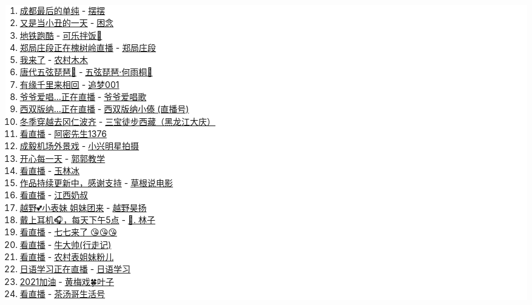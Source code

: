 1. [成都最后的单纯](https://webcast.amemv.com/webcast/reflow/6919009732196256519) - [摆摆](https://www.iesdouyin.com/share/user/3065093882651229?sec_uid=MS4wLjABAAAAFjQloTzHxhr0Ty2HhrdFTih1Q2_b5O-t0tKHWTOUvh_J7wp1UbWbY9yQWzq4Zen_)
1. [又是当小丑的一天](https://webcast.amemv.com/webcast/reflow/6919015455063542542) - [困念](https://www.iesdouyin.com/share/user/93879412194?sec_uid=MS4wLjABAAAA5mw-REl11wjlA4wIIV9oYtJ64Op7eTsuyS_tWB5C7W8)
1. [地铁跑酷](https://webcast.amemv.com/webcast/reflow/6918972915283561224) - [可乐拌饭🍘](https://www.iesdouyin.com/share/user/1530128943816125?sec_uid=MS4wLjABAAAAyDT5qhwFf0fewPH5W1nBtHCE2_BJjEEMQXtfJYi4lgRTXbsFb54LherMNubXRwnX)
1. [郑局庄段正在槐树岭直播](https://webcast.amemv.com/webcast/reflow/6919019834072582912) - [郑局庄段](https://www.iesdouyin.com/share/user/3399332604689403?sec_uid=MS4wLjABAAAAGh4z9IzvriU4yoOt1ev-9nfNgYKaRC9F6so5M4zhGpYqGuv2gPIGGJ63GT8okOwh)
1. [我来了](https://webcast.amemv.com/webcast/reflow/6919023505900489487) - [农村木木](https://www.iesdouyin.com/share/user/25985664430775?sec_uid=MS4wLjABAAAAEwqDvwovEQUNUNsIw3C8C8C4yd_5vX-6qFghr4dkCas)
1. [唐代五弦琵琶🌿](https://webcast.amemv.com/webcast/reflow/6918993862023219983) - [五弦琵琶·何雨桐🌿](https://www.iesdouyin.com/share/user/92466449965?sec_uid=MS4wLjABAAAA-XmvILu9VEhUPn2-6YEfDhisJZXq4otJVtrhO7BMhog)
1. [有缘千里来相回](https://webcast.amemv.com/webcast/reflow/6918991748921002755) - [追梦001](https://www.iesdouyin.com/share/user/1279434015914312?sec_uid=MS4wLjABAAAA7TIlg9DROjc819iY6_v4rgM_vxhBxot2hWdhEEJ7JzUPqna1Zy3hFFU6ihTveNSH)
1. [爷爷爱唱…正在直播](https://webcast.amemv.com/webcast/reflow/6919014052903521032) - [爷爷爱唱歌](https://www.iesdouyin.com/share/user/2752769450846253?sec_uid=MS4wLjABAAAAkPsIBG294EXtPMwU88m9CxA57pSpnh_tckNpS1UKzyC7WGHqZ5w28uxOf3r4d04H)
1. [西双版纳...正在直播](https://webcast.amemv.com/webcast/reflow/6919027805922478851) - [西双版纳小傣 (直播号)](https://www.iesdouyin.com/share/user/3438890479524708?sec_uid=MS4wLjABAAAAmkeh6-p2q4f6Njp_19RN6V6WMRoliQ6c4BxaIuXwYl4mNDMMJswPfLW6f00Owy4Q)
1. [冬季穿越去冈仁波齐](https://webcast.amemv.com/webcast/reflow/6919006027275193095) - [三宝徒步西藏（黑龙江大庆）](https://www.iesdouyin.com/share/user/100477551699?sec_uid=MS4wLjABAAAAfnW_PrxKF4_tjsmUEE56Q1gXGYqofs0uNiqSKLth91k)
1. [看直播](https://webcast.amemv.com/webcast/reflow/6919011693855116039) - [阿密先生1376](https://www.iesdouyin.com/share/user/104772555638?sec_uid=MS4wLjABAAAAs3on07bOLcspA7gK-iaG1TNO40ZCQP_RGdX2wDmAasE)
1. [成毅机场外景戏](https://webcast.amemv.com/webcast/reflow/6919004242821073676) - [小兴明星拍摄](https://www.iesdouyin.com/share/user/105227470643?sec_uid=MS4wLjABAAAAovRmA54qkUeo2dW-hk69ykR-32rqBk_oovYeUIMGBss)
1. [开心每一天](https://webcast.amemv.com/webcast/reflow/6918977057506855694) - [郭郭教学](https://www.iesdouyin.com/share/user/3073871148753347?sec_uid=MS4wLjABAAAAA2-9QwiJOuXHa3ZtiO9sG28pHXDpEjMKuWx06bFQZuRKtQf-CjlBbpk__kMAIJKb)
1. [看直播](https://webcast.amemv.com/webcast/reflow/6919019558703549192) - [玉林冰](https://www.iesdouyin.com/share/user/1239880460938062?sec_uid=MS4wLjABAAAAfHlwkO_BC6weY5GcHDbLTQQY80MGthXzvwaffShiCHHC_Dxsxs5yIbjTyosdYLMK)
1. [作品持续更新中，感谢支持](https://webcast.amemv.com/webcast/reflow/6919018354422762248) - [草根说电影](https://www.iesdouyin.com/share/user/2831959338802526?sec_uid=MS4wLjABAAAAtXGI_aBZIs_-Ljgw2vmZXtCZ0aHAAFsxUHRLQzbix8RLl7j-5Mh5pj1HS4oTAvNS)
1. [看直播](https://webcast.amemv.com/webcast/reflow/6918994388488506120) - [江西奶叔](https://www.iesdouyin.com/share/user/3416930532461096?sec_uid=MS4wLjABAAAANx0hNtUefliPN2_5TsfdPbpflj8qS6QxW-qPD9ECb-rYBeFkGlO6LOUcm-j0zh6J)
1. [越野💕小表妹  姐妹团来](https://webcast.amemv.com/webcast/reflow/6919000675460434702) - [越野昊扬](https://www.iesdouyin.com/share/user/2269027496895848?sec_uid=MS4wLjABAAAAnWC3ahRaiB8R1_BO9LezjwbVW3qvDzw3ahXI9CdkYhm4DpN1_mJVGpClyPlV_aT-)
1. [戴上耳机🎧，每天下午5点](https://webcast.amemv.com/webcast/reflow/6919018354422663944) - [🎹. 林子](https://www.iesdouyin.com/share/user/92300983060?sec_uid=MS4wLjABAAAA1jA3pmAqfEZMwLVbsYcjueR_JnCPjaWNgTl9j46APvE)
1. [看直播](https://webcast.amemv.com/webcast/reflow/6919027964491483912) - [七七来了 😘😘😘](https://www.iesdouyin.com/share/user/86284378218?sec_uid=MS4wLjABAAAAFvg79TCpeFiADjtxkdLc5UECJ_4nZ1W_mgSvaD9BMmA)
1. [看直播](https://webcast.amemv.com/webcast/reflow/6918979590459706123) - [牛大帅(行走记)](https://www.iesdouyin.com/share/user/107773824761?sec_uid=MS4wLjABAAAAlQXHzmlu7sm2TPaKn-eSDlLIv9BjpcgVTChCVuNW9Lg)
1. [看直播](https://webcast.amemv.com/webcast/reflow/6919002667499244300) - [农村表姐妹粉儿](https://www.iesdouyin.com/share/user/97668225877?sec_uid=MS4wLjABAAAA14NbjaAdLkt1CgehOJ-45-ojIrY8axYDUsSLQQE_Cz8)
1. [日语学习正在直播](https://webcast.amemv.com/webcast/reflow/6919002443687086855) - [日语学习](https://www.iesdouyin.com/share/user/95391336148?sec_uid=MS4wLjABAAAAfaO_ZkNuauHI1NkQX497jofSd-uCPOTmBL8nxq-SSmw)
1. [2021加油](https://webcast.amemv.com/webcast/reflow/6918998734219643663) - [黄梅戏🍀叶子](https://www.iesdouyin.com/share/user/2871563544433694?sec_uid=MS4wLjABAAAAr_gfMnXLTnz8MVv6rJ9dkHf0igN7PYxKjSvF4-N2xJwFbO4asotbUcl6H79JRwOG)
1. [看直播](https://webcast.amemv.com/webcast/reflow/6918995632363522816) - [茶汤哥生活号](https://www.iesdouyin.com/share/user/105216139902?sec_uid=MS4wLjABAAAADMXk0h8FXEzZGMM0yiTTZtL2dY0ckDTllTnyDV81MZw)
